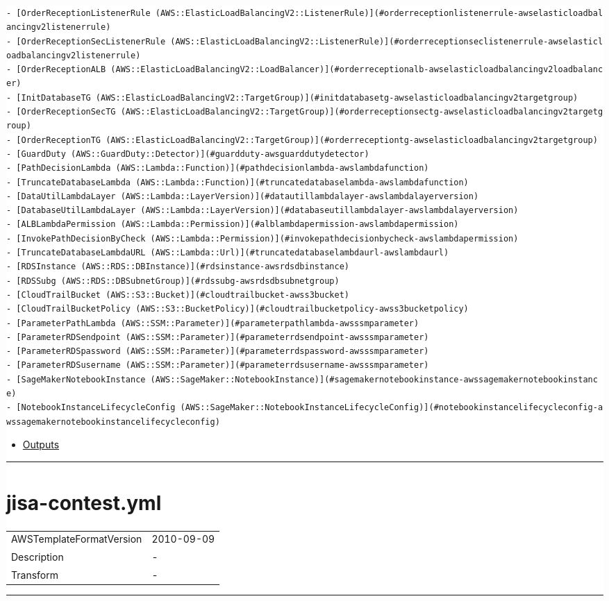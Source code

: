     - [OrderReceptionListenerRule (AWS::ElasticLoadBalancingV2::ListenerRule)](#orderreceptionlistenerrule-awselasticloadbalancingv2listenerrule)
    - [OrderReceptionSecListenerRule (AWS::ElasticLoadBalancingV2::ListenerRule)](#orderreceptionseclistenerrule-awselasticloadbalancingv2listenerrule)
    - [OrderReceptionALB (AWS::ElasticLoadBalancingV2::LoadBalancer)](#orderreceptionalb-awselasticloadbalancingv2loadbalancer)
    - [InitDatabaseTG (AWS::ElasticLoadBalancingV2::TargetGroup)](#initdatabasetg-awselasticloadbalancingv2targetgroup)
    - [OrderReceptionSecTG (AWS::ElasticLoadBalancingV2::TargetGroup)](#orderreceptionsectg-awselasticloadbalancingv2targetgroup)
    - [OrderReceptionTG (AWS::ElasticLoadBalancingV2::TargetGroup)](#orderreceptiontg-awselasticloadbalancingv2targetgroup)
    - [GuardDuty (AWS::GuardDuty::Detector)](#guardduty-awsguarddutydetector)
    - [PathDecisionLambda (AWS::Lambda::Function)](#pathdecisionlambda-awslambdafunction)
    - [TruncateDatabaseLambda (AWS::Lambda::Function)](#truncatedatabaselambda-awslambdafunction)
    - [DataUtilLambdaLayer (AWS::Lambda::LayerVersion)](#datautillambdalayer-awslambdalayerversion)
    - [DatabaseUtilLambdaLayer (AWS::Lambda::LayerVersion)](#databaseutillambdalayer-awslambdalayerversion)
    - [ALBLambdaPermission (AWS::Lambda::Permission)](#alblambdapermission-awslambdapermission)
    - [InvokePathDecisionByCheck (AWS::Lambda::Permission)](#invokepathdecisionbycheck-awslambdapermission)
    - [TruncateDatabaseLambdaURL (AWS::Lambda::Url)](#truncatedatabaselambdaurl-awslambdaurl)
    - [RDSInstance (AWS::RDS::DBInstance)](#rdsinstance-awsrdsdbinstance)
    - [RDSSubg (AWS::RDS::DBSubnetGroup)](#rdssubg-awsrdsdbsubnetgroup)
    - [CloudTrailBucket (AWS::S3::Bucket)](#cloudtrailbucket-awss3bucket)
    - [CloudTrailBucketPolicy (AWS::S3::BucketPolicy)](#cloudtrailbucketpolicy-awss3bucketpolicy)
    - [ParameterPathLambda (AWS::SSM::Parameter)](#parameterpathlambda-awsssmparameter)
    - [ParameterRDSendpoint (AWS::SSM::Parameter)](#parameterrdsendpoint-awsssmparameter)
    - [ParameterRDSpassword (AWS::SSM::Parameter)](#parameterrdspassword-awsssmparameter)
    - [ParameterRDSusername (AWS::SSM::Parameter)](#parameterrdsusername-awsssmparameter)
    - [SageMakerNotebookInstance (AWS::SageMaker::NotebookInstance)](#sagemakernotebookinstance-awssagemakernotebookinstance)
    - [NotebookInstanceLifecycleConfig (AWS::SageMaker::NotebookInstanceLifecycleConfig)](#notebookinstancelifecycleconfig-awssagemakernotebookinstancelifecycleconfig)
  - [Outputs](#outputs)

---

# jisa-contest.yml

| | |
|-|-|
|AWSTemplateFormatVersion|2010-09-09|
|Description|-|
|Transform|-|

---

